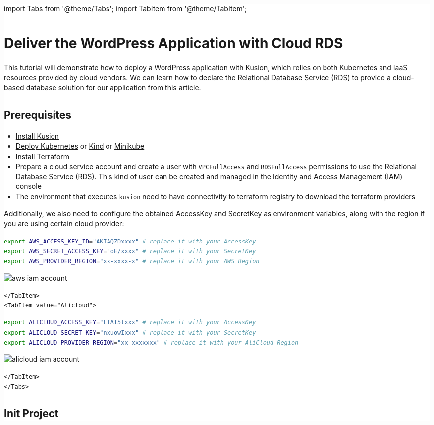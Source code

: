 import Tabs from '@theme/Tabs';
import TabItem from '@theme/TabItem';

# Deliver the WordPress Application with Cloud RDS

This tutorial will demonstrate how to deploy a WordPress application with Kusion, which relies on both Kubernetes and IaaS resources provided by cloud vendors. We can learn how to declare the Relational Database Service (RDS) to provide a cloud-based database solution for our application from this article. 

## Prerequisites

- [Install Kusion](../getting-started/install)
- [Deploy Kubernetes](https://kubernetes.io/) or [Kind](https://kind.sigs.k8s.io/) or [Minikube](https://minikube.sigs.k8s.io/docs/tutorials/multi_node/)
- [Install Terraform](https://www.terraform.io/)
- Prepare a cloud service account and create a user with `VPCFullAccess` and `RDSFullAccess` permissions to use the Relational Database Service (RDS). This kind of user can be created and managed in the Identity and Access Management (IAM) console
- The environment that executes `kusion` need to have connectivity to terraform registry to download the terraform providers

Additionally, we also need to configure the obtained AccessKey and SecretKey as environment variables, along with the region if you are using certain cloud provider: 

<Tabs>
<TabItem value="AWS" >

```bash
export AWS_ACCESS_KEY_ID="AKIAQZDxxxx" # replace it with your AccessKey
export AWS_SECRET_ACCESS_KEY="oE/xxxx" # replace it with your SecretKey
export AWS_PROVIDER_REGION="xx-xxxx-x" # replace it with your AWS Region
```

![aws iam account](/img/docs/user_docs/getting-started/aws-iam-account.png)

```mdx-code-block
</TabItem>
<TabItem value="Alicloud">
```

```bash
export ALICLOUD_ACCESS_KEY="LTAI5txxx" # replace it with your AccessKey
export ALICLOUD_SECRET_KEY="nxuowIxxx" # replace it with your SecretKey
export ALICLOUD_PROVIDER_REGION="xx-xxxxxxx" # replace it with your AliCloud Region
```

![alicloud iam account](/img/docs/user_docs/getting-started/set-rds-access.png)

```mdx-code-block
</TabItem>
</Tabs>
```

## Init Project
